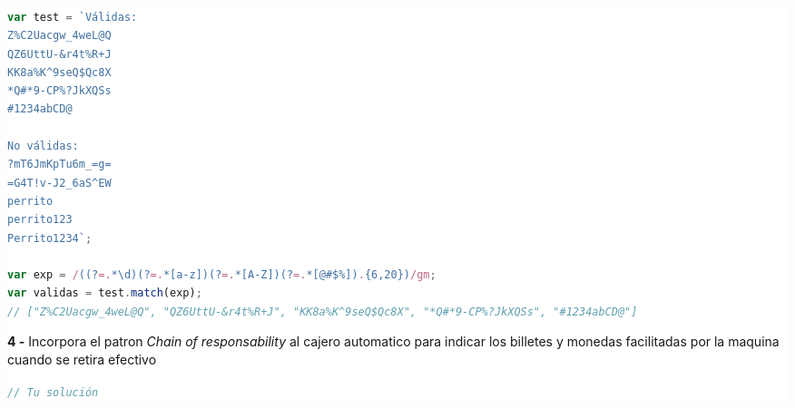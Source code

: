 ```javascript
var test = `Válidas:
Z%C2Uacgw_4weL@Q
QZ6UttU-&r4t%R+J
KK8a%K^9seQ$Qc8X
*Q#*9-CP%?JkXQSs
#1234abCD@

No válidas:
?mT6JmKpTu6m_=g=
=G4T!v-J2_6aS^EW
perrito
perrito123
Perrito1234`;

var exp = /((?=.*\d)(?=.*[a-z])(?=.*[A-Z])(?=.*[@#$%]).{6,20})/gm;
var validas = test.match(exp);
// ["Z%C2Uacgw_4weL@Q", "QZ6UttU-&r4t%R+J", "KK8a%K^9seQ$Qc8X", "*Q#*9-CP%?JkXQSs", "#1234abCD@"]
```


**4 -** Incorpora el patron *Chain of responsability* al cajero automatico para indicar los billetes y monedas facilitadas por la maquina cuando se retira efectivo

```javascript
// Tu solución
```